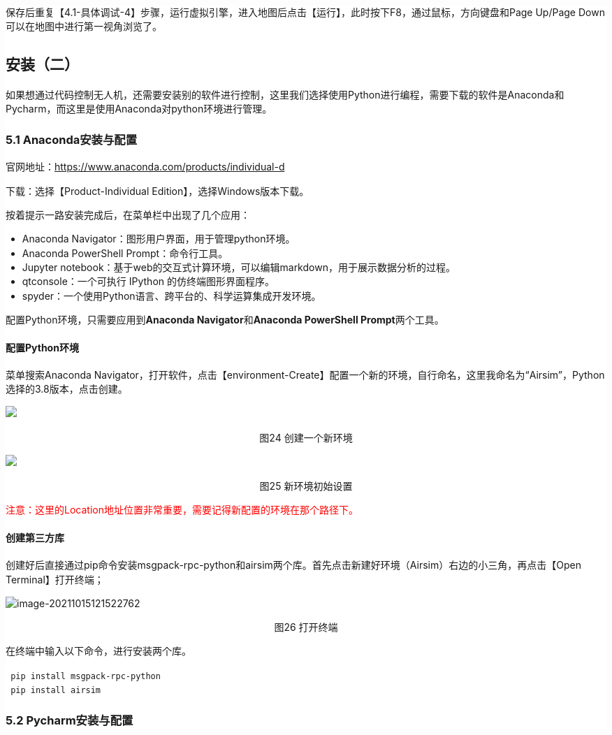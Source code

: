 保存后重复【4.1-具体调试-4】步骤，运行虚拟引擎，进入地图后点击【运行】，此时按下F8，通过鼠标，方向键盘和Page Up/Page Down可以在地图中进行第一视角浏览了。

## 安装（二）

如果想通过代码控制无人机，还需要安装别的软件进行控制，这里我们选择使用Python进行编程，需要下载的软件是Anaconda和Pycharm，而这里是使用Anaconda对python环境进行管理。

### 5.1 Anaconda安装与配置

官网地址：https://www.anaconda.com/products/individual-d

下载：选择【Product-Individual Edition】，选择Windows版本下载。

 

按着提示一路安装完成后，在菜单栏中出现了几个应用：

* Anaconda Navigator：图形用户界面，用于管理python环境。
* Anaconda PowerShell Prompt：命令行工具。
* Jupyter notebook：基于web的交互式计算环境，可以编辑markdown，用于展示数据分析的过程。
* qtconsole：一个可执行 IPython 的仿终端图形界面程序。
* spyder：一个使用Python语言、跨平台的、科学运算集成开发环境。

 

配置Python环境，只需要应用到**Anaconda Navigator**和**Anaconda PowerShell Prompt**两个工具。

 

#### 配置Python环境

菜单搜索Anaconda Navigator，打开软件，点击【environment-Create】配置一个新的环境，自行命名，这里我命名为“Airsim”，Python选择的3.8版本，点击创建。

![](https://gitee.com/jingwen-celia/picgo-second/raw/master/img/20211015121332.png)

<center>图24 创建一个新环境</center>

![](https://gitee.com/jingwen-celia/picgo-second/raw/master/img/20211015121504.png)

<center>图25 新环境初始设置</center>

<font color="red">注意：这里的Location地址位置非常重要，需要记得新配置的环境在那个路径下。</font>

 

#### 创建第三方库

创建好后直接通过pip命令安装msgpack-rpc-python和airsim两个库。首先点击新建好环境（Airsim）右边的小三角，再点击【Open Terminal】打开终端；

![image-20211015121522762](C:\Users\Administrator.DESKTOP-KDTJ7L1\AppData\Roaming\Typora\typora-user-images\image-20211015121522762.png)

<center>图26 打开终端</center>

在终端中输入以下命令，进行安装两个库。

```
 pip install msgpack-rpc-python
 pip install airsim
```

### 5.2 Pycharm安装与配置

